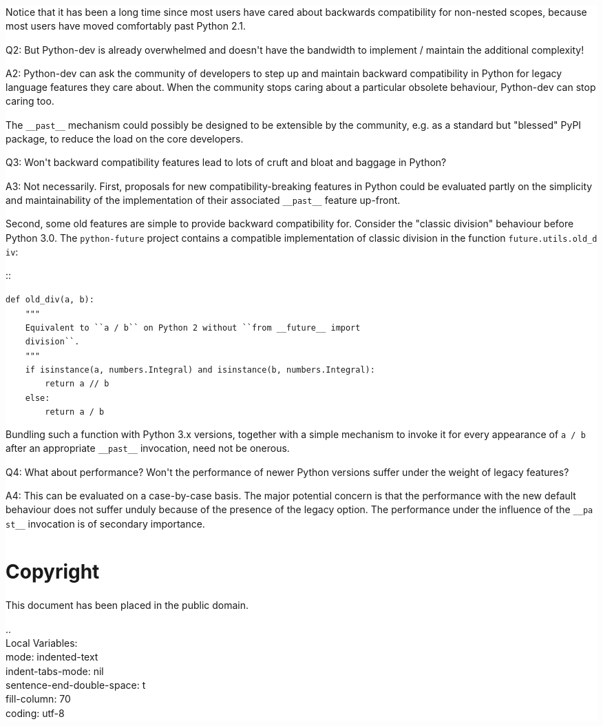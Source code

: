 Notice that it has been a long time since most users have cared about
backwards compatibility for non-nested scopes, because most users have
moved comfortably past Python 2.1.

Q2: But Python-dev is already overwhelmed and doesn't have the
bandwidth to implement / maintain the additional complexity!

A2: Python-dev can ask the community of developers to step up and
maintain backward compatibility in Python for legacy language features
they care about. When the community stops caring about a particular
obsolete behaviour, Python-dev can stop caring too.

The ``__past__`` mechanism could possibly be designed to be extensible
by the community, e.g.  as a standard but "blessed" PyPI package, to
reduce the load on the core developers.

Q3: Won't backward compatibility features lead to lots of cruft and
bloat and baggage in Python?

A3: Not necessarily. First, proposals for new compatibility-breaking
features in Python could be evaluated partly on the simplicity and
maintainability of the implementation of their associated ``__past__``
feature up-front.

Second, some old features are simple to provide backward compatibility
for. Consider the "classic division" behaviour before Python 3.0. The
``python-future`` project contains a compatible implementation of
classic division in the function ``future.utils.old_div``:

::

    def old_div(a, b):
        """
        Equivalent to ``a / b`` on Python 2 without ``from __future__ import
        division``.
        """
        if isinstance(a, numbers.Integral) and isinstance(b, numbers.Integral):
            return a // b
        else:
            return a / b


Bundling such a function with Python 3.x versions, together with
a simple mechanism to invoke it for every appearance of ``a
/ b`` after an appropriate ``__past__`` invocation, need not be
onerous.


Q4: What about performance? Won't the performance of newer Python
versions suffer under the weight of legacy features?

A4: This can be evaluated on a case-by-case basis. The major potential
concern is that the performance with the new default behaviour does
not suffer unduly because of the presence of the legacy option. The
performance under the influence of the ``__past__`` invocation is of
secondary importance.


Copyright
=========

This document has been placed in the public domain.


..  
   Local Variables:  
   mode: indented-text  
   indent-tabs-mode: nil  
   sentence-end-double-space: t  
   fill-column: 70  
   coding: utf-8  
